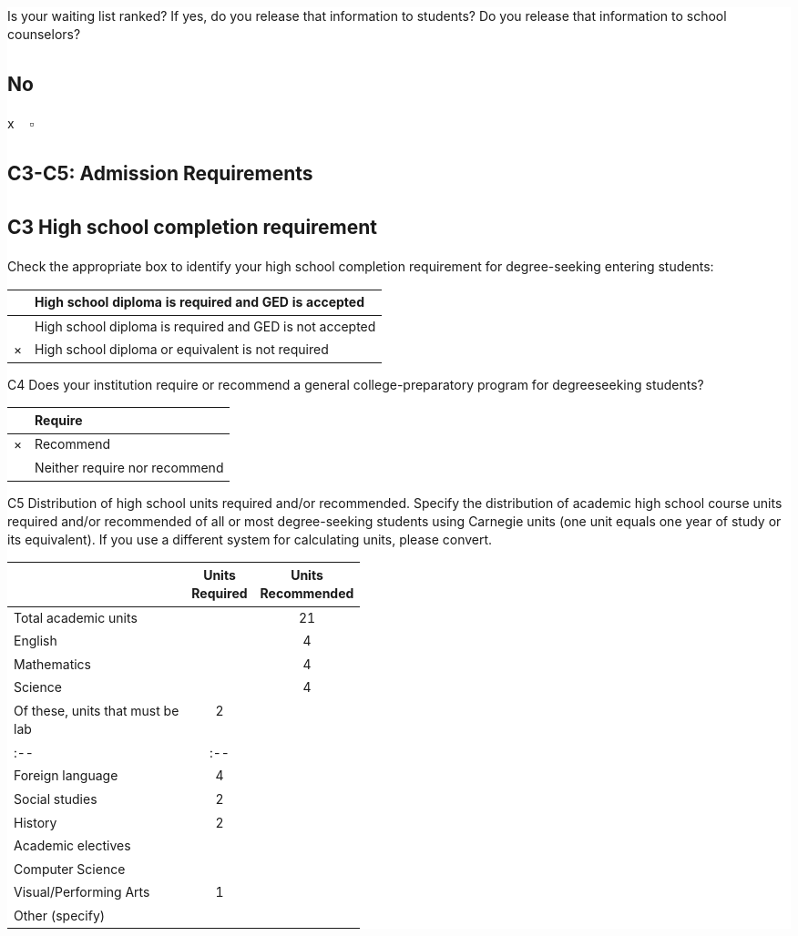 Is your waiting list ranked?
If yes, do you release that information to students?
Do you release that information to school counselors?

## No

$\mathrm{x} \quad \square$

## C3-C5: Admission Requirements

## C3 High school completion requirement

Check the appropriate box to identify your high school completion requirement for degree-seeking entering students:

|  | High school diploma is required and GED is accepted |
| :-- | :-- |
|  | High school diploma is required and GED is not accepted |
| $\times$ | High school diploma or equivalent is not required |

C4 Does your institution require or recommend a general college-preparatory program for degreeseeking students?

|  | Require |
| :-- | :-- |
| $\times$ | Recommend |
|  | Neither require nor recommend |

C5 Distribution of high school units required and/or recommended. Specify the distribution of academic high school course units required and/or recommended of all or most degree-seeking students using Carnegie units (one unit equals one year of study or its equivalent). If you use a different system for calculating units, please convert.

|  | Units <br> Required | Units <br> Recommended |
| :-- | :--: | :--: |
| Total academic units |  | 21 |
| English |  | 4 |
| Mathematics |  | 4 |
| Science |  | 4 |
| Of these, units that must be <br> lab | 2 |
| :-- | :-- |
| Foreign language | 4 |
| Social studies | 2 |
| History | 2 |
| Academic electives |  |
| Computer Science |  |
| Visual/Performing Arts | 1 |
| Other (specify) |  |
